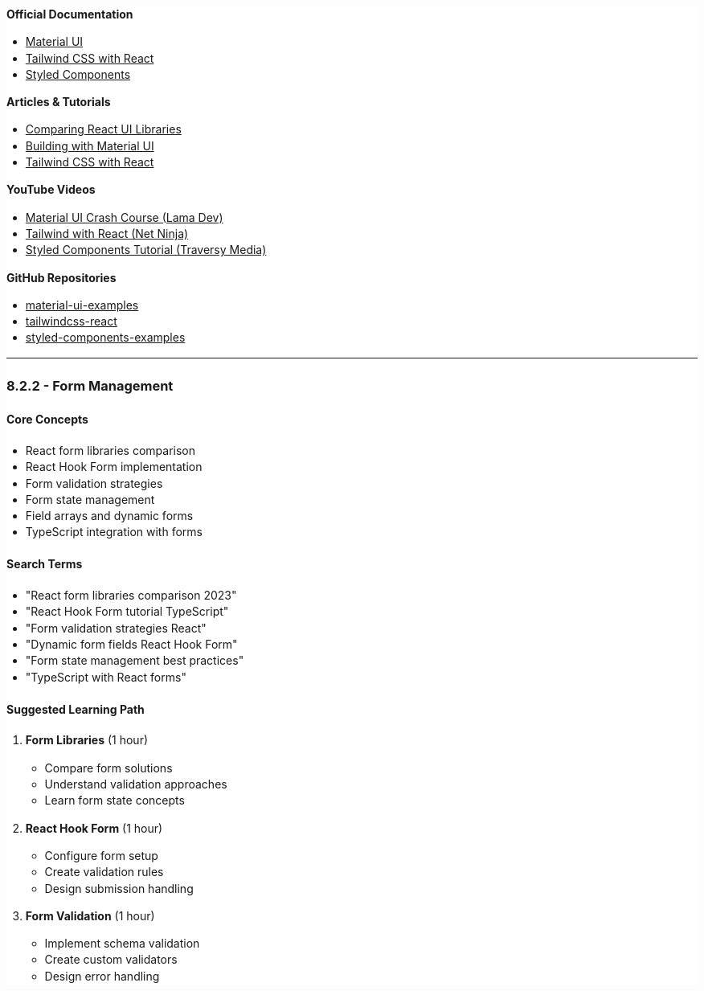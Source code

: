 **Official Documentation**
- [Material UI](https://mui.com/material-ui/)
- [Tailwind CSS with React](https://tailwindcss.com/docs/guides/create-react-app)
- [Styled Components](https://styled-components.com/docs)

**Articles & Tutorials**
- [Comparing React UI Libraries](https://www.sitepoint.com/react-ui-libraries-frameworks/)
- [Building with Material UI](https://www.freecodecamp.org/news/learn-material-ui/)
- [Tailwind CSS with React](https://tailwindcss.com/docs/guides/create-react-app)

**YouTube Videos**
- [Material UI Crash Course (Lama Dev)](https://www.youtube.com/watch?v=o1chMISeTC0)
- [Tailwind with React (Net Ninja)](https://www.youtube.com/watch?v=WTxLi51rJRo)
- [Styled Components Tutorial (Traversy Media)](https://www.youtube.com/watch?v=02zO0hZmwnw)

**GitHub Repositories**
- [material-ui-examples](https://github.com/mui/material-ui/tree/master/examples)
- [tailwindcss-react](https://github.com/tailwindlabs/tailwindcss)
- [styled-components-examples](https://github.com/styled-components/styled-components/tree/main/examples)

---

### 8.2.2 - Form Management

#### Core Concepts
- React form libraries comparison
- React Hook Form implementation
- Form validation strategies
- Form state management
- Field arrays and dynamic forms
- TypeScript integration with forms

#### Search Terms
- "React form libraries comparison 2023"
- "React Hook Form tutorial TypeScript"
- "Form validation strategies React"
- "Dynamic form fields React Hook Form"
- "Form state management best practices"
- "TypeScript with React forms"

#### Suggested Learning Path
1. **Form Libraries** (1 hour)
   - Compare form solutions
   - Understand validation approaches
   - Learn form state concepts

2. **React Hook Form** (1 hour)
   - Configure form setup
   - Create validation rules
   - Design submission handling

3. **Form Validation** (1 hour)
   - Implement schema validation
   - Create custom validators
   - Design error handling
